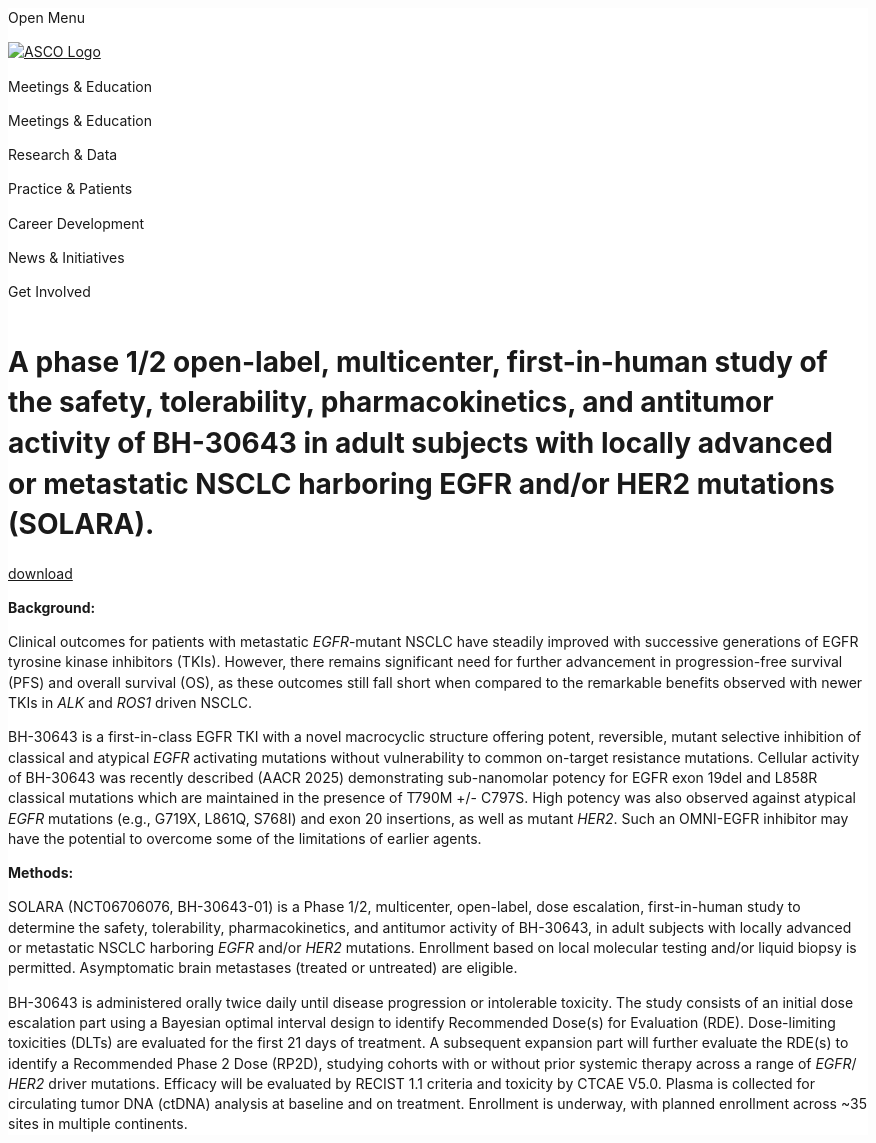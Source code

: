 Open Menu

[![ASCO Logo](https://www.asco.org/abstracts-presentations/assets/images/asco-logo-header-desktop-580.png)](https://www.asco.org/)

Meetings & Education

Meetings & Education

Research & Data

Practice & Patients

Career Development

News & Initiatives

Get Involved

# A phase 1/2 open-label, multicenter, first-in-human study of the safety, tolerability, pharmacokinetics, and antitumor activity of BH-30643 in adult subjects with locally advanced or metastatic NSCLC harboring EGFR and/or HER2 mutations (SOLARA).

[download](https://d32wbias3z7pxg.cloudfront.net/meeting/327/abstract/pdf/327-16387-252567.pdf)

**Background:**

Clinical outcomes for patients with metastatic _EGFR_-mutant NSCLC have steadily improved with successive generations of EGFR tyrosine kinase inhibitors (TKIs). However, there remains significant need for further advancement in progression-free survival (PFS) and overall survival (OS), as these outcomes still fall short when compared to the remarkable benefits observed with newer TKIs in _ALK_ and _ROS1_ driven NSCLC.

BH-30643 is a first-in-class EGFR TKI with a novel macrocyclic structure offering potent, reversible, mutant selective inhibition of classical and atypical _EGFR_ activating mutations without vulnerability to common on-target resistance mutations. Cellular activity of BH-30643 was recently described (AACR 2025) demonstrating sub-nanomolar potency for EGFR exon 19del and L858R classical mutations which are maintained in the presence of T790M +/- C797S. High potency was also observed against atypical _EGFR_ mutations (e.g., G719X, L861Q, S768I) and exon 20 insertions, as well as mutant _HER2_. Such an OMNI-EGFR inhibitor may have the potential to overcome some of the limitations of earlier agents.

**Methods:**

SOLARA (NCT06706076, BH-30643-01) is a Phase 1/2, multicenter, open-label, dose escalation, first-in-human study to determine the safety, tolerability, pharmacokinetics, and antitumor activity of BH-30643, in adult subjects with locally advanced or metastatic NSCLC harboring _EGFR_ and/or _HER2_ mutations. Enrollment based on local molecular testing and/or liquid biopsy is permitted. Asymptomatic brain metastases (treated or untreated) are eligible.

BH-30643 is administered orally twice daily until disease progression or intolerable toxicity. The study consists of an initial dose escalation part using a Bayesian optimal interval design to identify Recommended Dose(s) for Evaluation (RDE). Dose-limiting toxicities (DLTs) are evaluated for the first 21 days of treatment. A subsequent expansion part will further evaluate the RDE(s) to identify a Recommended Phase 2 Dose (RP2D), studying cohorts with or without prior systemic therapy across a range of _EGFR_/ _HER2_ driver mutations. Efficacy will be evaluated by RECIST 1.1 criteria and toxicity by CTCAE V5.0. Plasma is collected for circulating tumor DNA (ctDNA) analysis at baseline and on treatment. Enrollment is underway, with planned enrollment across ~35 sites in multiple continents.

